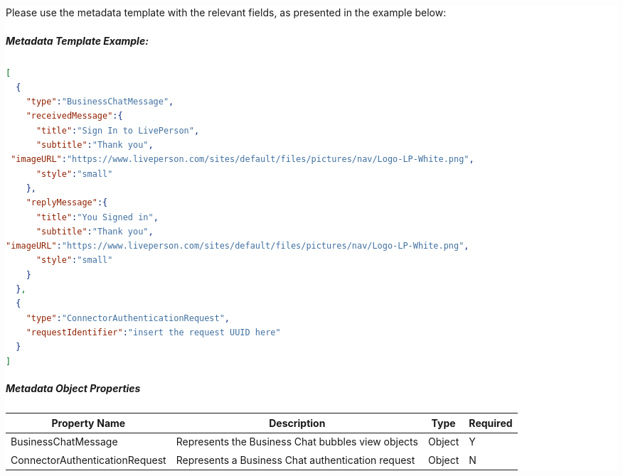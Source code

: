 Please use the metadata template with the relevant fields, as presented in the example below:

##### Metadata Template Example:

```json
[  
  {  
    "type":"BusinessChatMessage",
    "receivedMessage":{  
      "title":"Sign In to LivePerson",
      "subtitle":"Thank you",
 "imageURL":"https://www.liveperson.com/sites/default/files/pictures/nav/Logo-LP-White.png",
      "style":"small"
    },
    "replyMessage":{  
      "title":"You Signed in",
      "subtitle":"Thank you",
"imageURL":"https://www.liveperson.com/sites/default/files/pictures/nav/Logo-LP-White.png",
      "style":"small"
    }
  },
  {  
    "type":"ConnectorAuthenticationRequest",
    "requestIdentifier":"insert the request UUID here"
  }
]
```

##### Metadata Object Properties

<table>
  <thead>
    <th>Property Name</th>
    <th>Description</th>
    <th>Type</th>
    <th>Required</th>
  </thead>
  <tbody>
  <tr>
    <td>BusinessChatMessage</td>
    <td>Represents the Business Chat bubbles view objects  </td>
    <td>Object</td>
    <td>Y</td>
  </tr>
  <tr>
    <td>ConnectorAuthenticationRequest</td>
    <td>Represents a Business Chat authentication request </td>
    <td>Object</td>
    <td>N</td>
  </tr>
  </tbody>
</table>
